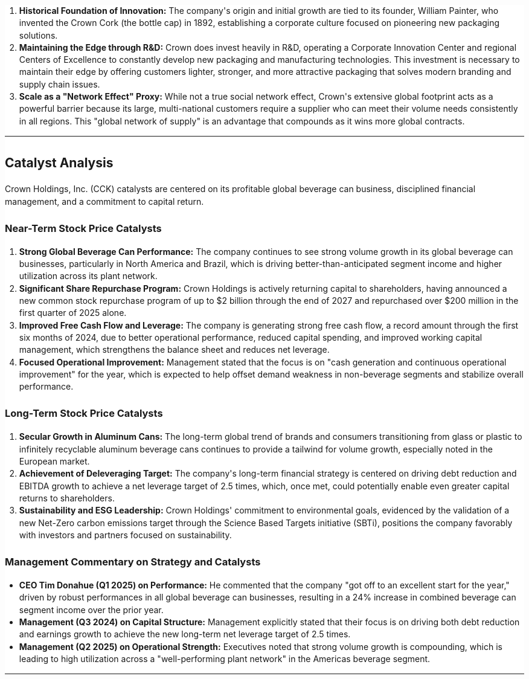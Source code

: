1.  **Historical Foundation of Innovation:** The company's origin and initial growth are tied to its founder, William Painter, who invented the Crown Cork (the bottle cap) in 1892, establishing a corporate culture focused on pioneering new packaging solutions.
2.  **Maintaining the Edge through R&D:** Crown does invest heavily in R&D, operating a Corporate Innovation Center and regional Centers of Excellence to constantly develop new packaging and manufacturing technologies. This investment is necessary to maintain their edge by offering customers lighter, stronger, and more attractive packaging that solves modern branding and supply chain issues.
3.  **Scale as a "Network Effect" Proxy:** While not a true social network effect, Crown's extensive global footprint acts as a powerful barrier because its large, multi-national customers require a supplier who can meet their volume needs consistently in all regions. This "global network of supply" is an advantage that compounds as it wins more global contracts.

---

## Catalyst Analysis

Crown Holdings, Inc. (CCK) catalysts are centered on its profitable global beverage can business, disciplined financial management, and a commitment to capital return.

### Near-Term Stock Price Catalysts

1.  **Strong Global Beverage Can Performance:** The company continues to see strong volume growth in its global beverage can businesses, particularly in North America and Brazil, which is driving better-than-anticipated segment income and higher utilization across its plant network.
2.  **Significant Share Repurchase Program:** Crown Holdings is actively returning capital to shareholders, having announced a new common stock repurchase program of up to $\$2$ billion through the end of 2027 and repurchased over $\$200$ million in the first quarter of 2025 alone.
3.  **Improved Free Cash Flow and Leverage:** The company is generating strong free cash flow, a record amount through the first six months of 2024, due to better operational performance, reduced capital spending, and improved working capital management, which strengthens the balance sheet and reduces net leverage.
4.  **Focused Operational Improvement:** Management stated that the focus is on "cash generation and continuous operational improvement" for the year, which is expected to help offset demand weakness in non-beverage segments and stabilize overall performance.

### Long-Term Stock Price Catalysts

1.  **Secular Growth in Aluminum Cans:** The long-term global trend of brands and consumers transitioning from glass or plastic to infinitely recyclable aluminum beverage cans continues to provide a tailwind for volume growth, especially noted in the European market.
2.  **Achievement of Deleveraging Target:** The company's long-term financial strategy is centered on driving debt reduction and EBITDA growth to achieve a net leverage target of $2.5$ times, which, once met, could potentially enable even greater capital returns to shareholders.
3.  **Sustainability and ESG Leadership:** Crown Holdings' commitment to environmental goals, evidenced by the validation of a new Net-Zero carbon emissions target through the Science Based Targets initiative (SBTi), positions the company favorably with investors and partners focused on sustainability.

### Management Commentary on Strategy and Catalysts

*   **CEO Tim Donahue (Q1 2025) on Performance:** He commented that the company "got off to an excellent start for the year," driven by robust performances in all global beverage can businesses, resulting in a 24% increase in combined beverage can segment income over the prior year.
*   **Management (Q3 2024) on Capital Structure:** Management explicitly stated that their focus is on driving both debt reduction and earnings growth to achieve the new long-term net leverage target of $2.5$ times.
*   **Management (Q2 2025) on Operational Strength:** Executives noted that strong volume growth is compounding, which is leading to high utilization across a "well-performing plant network" in the Americas beverage segment.

---